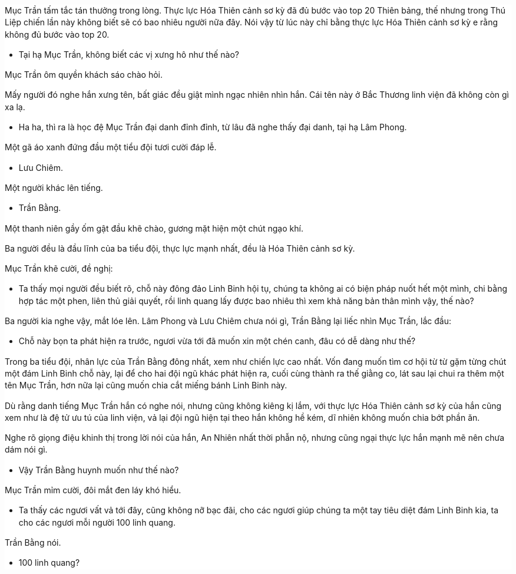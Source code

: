 Mục Trần tấm tắc tán thưởng trong lòng. Thực lực Hóa Thiên cảnh sơ kỳ đã đủ bước vào top 20 Thiên bảng, thế nhưng trong Thú Liệp chiến lần này không biết sẽ có bao nhiêu người nữa đây. Nói vậy từ lúc này chỉ bằng thực lực Hóa Thiên cảnh sơ kỳ e rằng không đủ bước vào top 20.

- Tại hạ Mục Trần, không biết các vị xưng hô như thế nào?

Mục Trần ôm quyền khách sáo chào hỏi.

Mấy người đó nghe hắn xưng tên, bất giác đều giật mình ngạc nhiên nhìn hắn. Cái tên này ở Bắc Thương linh viện đã không còn gì xa lạ.

- Ha ha, thì ra là học đệ Mục Trần đại danh đỉnh đỉnh, từ lâu đã nghe thấy đại danh, tại hạ Lâm Phong.

Một gã áo xanh đứng đầu một tiểu đội tươi cười đáp lễ.

- Lưu Chiêm.

Một người khác lên tiếng.

- Trần Bằng.

Một thanh niên gầy ốm gật đầu khẽ chào, gương mặt hiện một chút ngạo khí.

Ba người đều là đầu lĩnh của ba tiểu đội, thực lực mạnh nhất, đều là Hóa Thiên cảnh sơ kỳ.

Mục Trần khẽ cười, đề nghị:

- Ta thấy mọi người đều biết rõ, chỗ này đông đảo Linh Binh hội tụ, chúng ta không ai có biện pháp nuốt hết một mình, chi bằng hợp tác một phen, liên thủ giải quyết, rồi linh quang lấy được bao nhiêu thì xem khả năng bản thân mình vậy, thế nào?

Ba người kia nghe vậy, mắt lóe lên. Lâm Phong và Lưu Chiêm chưa nói gì, Trần Bằng lại liếc nhìn Mục Trần, lắc đầu:

- Chỗ này bọn ta phát hiện ra trước, ngươi vừa tới đã muốn xin một chén canh, đâu có dễ dàng như thế?

Trong ba tiểu đội, nhân lực của Trần Bằng đông nhất, xem như chiến lực cao nhất. Vốn đang muốn tìm cơ hội từ từ gặm từng chút một đám Linh Binh chỗ này, lại để cho hai đội ngũ khác phát hiện ra, cuối cùng thành ra thế giằng co, lát sau lại chui ra thêm một tên Mục Trần, hơn nữa lại cũng muốn chia cắt miếng bánh Linh Binh này.

Dù rằng danh tiếng Mục Trần hắn có nghe nói, nhưng cũng không kiêng kị lắm, với thực lực Hóa Thiên cảnh sơ kỳ của hắn cũng xem như là đệ tử ưu tú của linh viện, vả lại đội ngũ hiện tại theo hắn không hề kém, dĩ nhiên không muốn chia bớt phần ăn.

Nghe rõ giọng điệu khinh thị trong lời nói của hắn, An Nhiên nhất thời phẫn nộ, nhưng cũng ngại thực lực hắn mạnh mẽ nên chưa dám nói gì.

- Vậy Trần Bằng huynh muốn như thế nào?

Mục Trần mỉm cười, đôi mắt đen láy khó hiểu.

- Ta thấy các ngươi vất vả tới đây, cũng không nỡ bạc đãi, cho các ngươi giúp chúng ta một tay tiêu diệt đám Linh Binh kia, ta cho các ngươi mỗi người 100 linh quang.

Trần Bằng nói.

- 100 linh quang?
